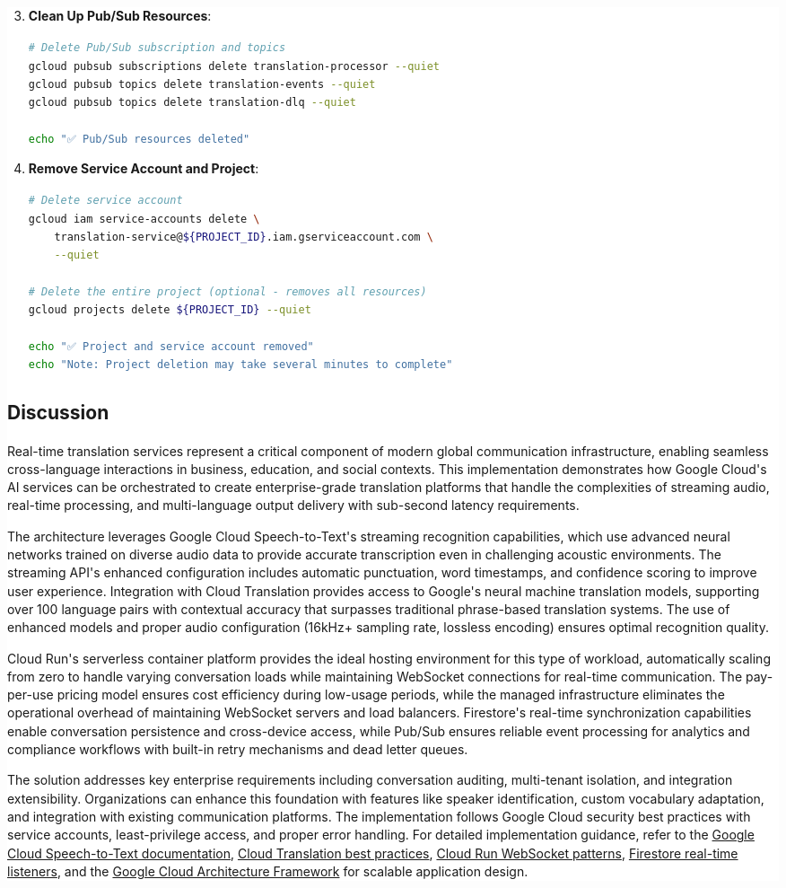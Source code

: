 3. **Clean Up Pub/Sub Resources**:

   ```bash
   # Delete Pub/Sub subscription and topics
   gcloud pubsub subscriptions delete translation-processor --quiet
   gcloud pubsub topics delete translation-events --quiet
   gcloud pubsub topics delete translation-dlq --quiet
   
   echo "✅ Pub/Sub resources deleted"
   ```

4. **Remove Service Account and Project**:

   ```bash
   # Delete service account
   gcloud iam service-accounts delete \
       translation-service@${PROJECT_ID}.iam.gserviceaccount.com \
       --quiet
   
   # Delete the entire project (optional - removes all resources)
   gcloud projects delete ${PROJECT_ID} --quiet
   
   echo "✅ Project and service account removed"
   echo "Note: Project deletion may take several minutes to complete"
   ```

## Discussion

Real-time translation services represent a critical component of modern global communication infrastructure, enabling seamless cross-language interactions in business, education, and social contexts. This implementation demonstrates how Google Cloud's AI services can be orchestrated to create enterprise-grade translation platforms that handle the complexities of streaming audio, real-time processing, and multi-language output delivery with sub-second latency requirements.

The architecture leverages Google Cloud Speech-to-Text's streaming recognition capabilities, which use advanced neural networks trained on diverse audio data to provide accurate transcription even in challenging acoustic environments. The streaming API's enhanced configuration includes automatic punctuation, word timestamps, and confidence scoring to improve user experience. Integration with Cloud Translation provides access to Google's neural machine translation models, supporting over 100 language pairs with contextual accuracy that surpasses traditional phrase-based translation systems. The use of enhanced models and proper audio configuration (16kHz+ sampling rate, lossless encoding) ensures optimal recognition quality.

Cloud Run's serverless container platform provides the ideal hosting environment for this type of workload, automatically scaling from zero to handle varying conversation loads while maintaining WebSocket connections for real-time communication. The pay-per-use pricing model ensures cost efficiency during low-usage periods, while the managed infrastructure eliminates the operational overhead of maintaining WebSocket servers and load balancers. Firestore's real-time synchronization capabilities enable conversation persistence and cross-device access, while Pub/Sub ensures reliable event processing for analytics and compliance workflows with built-in retry mechanisms and dead letter queues.

The solution addresses key enterprise requirements including conversation auditing, multi-tenant isolation, and integration extensibility. Organizations can enhance this foundation with features like speaker identification, custom vocabulary adaptation, and integration with existing communication platforms. The implementation follows Google Cloud security best practices with service accounts, least-privilege access, and proper error handling. For detailed implementation guidance, refer to the [Google Cloud Speech-to-Text documentation](https://cloud.google.com/speech-to-text/docs), [Cloud Translation best practices](https://cloud.google.com/translate/docs/best-practices), [Cloud Run WebSocket patterns](https://cloud.google.com/run/docs/tutorials/websockets), [Firestore real-time listeners](https://cloud.google.com/firestore/docs/listen), and the [Google Cloud Architecture Framework](https://cloud.google.com/architecture/framework) for scalable application design.
